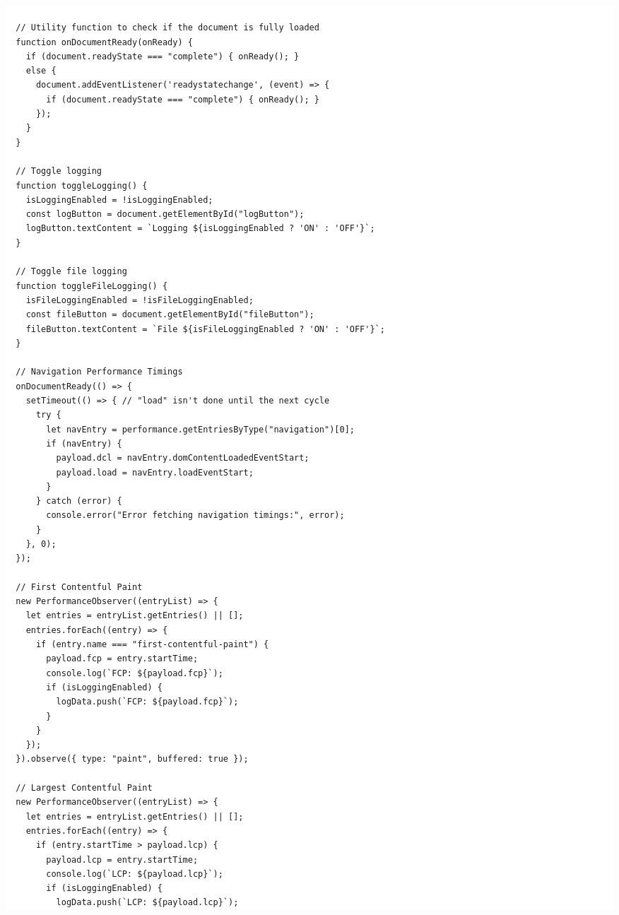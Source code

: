 ```

  // Utility function to check if the document is fully loaded
  function onDocumentReady(onReady) {
    if (document.readyState === "complete") { onReady(); }
    else {
      document.addEventListener('readystatechange', (event) => {
        if (document.readyState === "complete") { onReady(); }
      });
    }
  }

  // Toggle logging
  function toggleLogging() {
    isLoggingEnabled = !isLoggingEnabled;
    const logButton = document.getElementById("logButton");
    logButton.textContent = `Logging ${isLoggingEnabled ? 'ON' : 'OFF'}`;
  }

  // Toggle file logging
  function toggleFileLogging() {
    isFileLoggingEnabled = !isFileLoggingEnabled;
    const fileButton = document.getElementById("fileButton");
    fileButton.textContent = `File ${isFileLoggingEnabled ? 'ON' : 'OFF'}`;
  }

  // Navigation Performance Timings
  onDocumentReady(() => {
    setTimeout(() => { // "load" isn't done until the next cycle
      try {
        let navEntry = performance.getEntriesByType("navigation")[0];
        if (navEntry) {
          payload.dcl = navEntry.domContentLoadedEventStart;
          payload.load = navEntry.loadEventStart;
        }
      } catch (error) {
        console.error("Error fetching navigation timings:", error);
      }
    }, 0);
  });

  // First Contentful Paint
  new PerformanceObserver((entryList) => {
    let entries = entryList.getEntries() || [];
    entries.forEach((entry) => {
      if (entry.name === "first-contentful-paint") {
        payload.fcp = entry.startTime;
        console.log(`FCP: ${payload.fcp}`);
        if (isLoggingEnabled) {
          logData.push(`FCP: ${payload.fcp}`);
        }
      }
    });
  }).observe({ type: "paint", buffered: true });

  // Largest Contentful Paint
  new PerformanceObserver((entryList) => {
    let entries = entryList.getEntries() || [];
    entries.forEach((entry) => {
      if (entry.startTime > payload.lcp) {
        payload.lcp = entry.startTime;
        console.log(`LCP: ${payload.lcp}`);
        if (isLoggingEnabled) {
          logData.push(`LCP: ${payload.lcp}`);
```